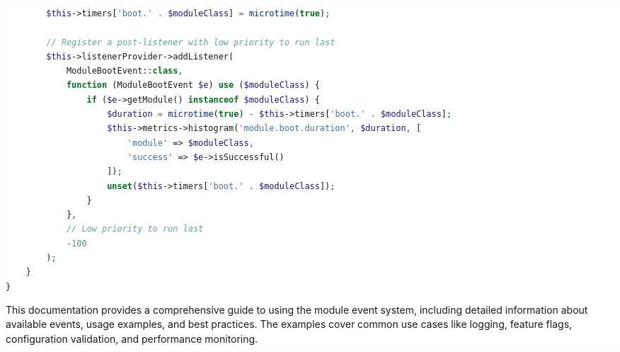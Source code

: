 ```php
        $this->timers['boot.' . $moduleClass] = microtime(true);
        
        // Register a post-listener with low priority to run last
        $this->listenerProvider->addListener(
            ModuleBootEvent::class,
            function (ModuleBootEvent $e) use ($moduleClass) {
                if ($e->getModule() instanceof $moduleClass) {
                    $duration = microtime(true) - $this->timers['boot.' . $moduleClass];
                    $this->metrics->histogram('module.boot.duration', $duration, [
                        'module' => $moduleClass,
                        'success' => $e->isSuccessful()
                    ]);
                    unset($this->timers['boot.' . $moduleClass]);
                }
            },
            // Low priority to run last
            -100
        );
    }
}
```

This documentation provides a comprehensive guide to using the module event system, including detailed information about available events, usage examples, and best practices. The examples cover common use cases like logging, feature flags, configuration validation, and performance monitoring.
